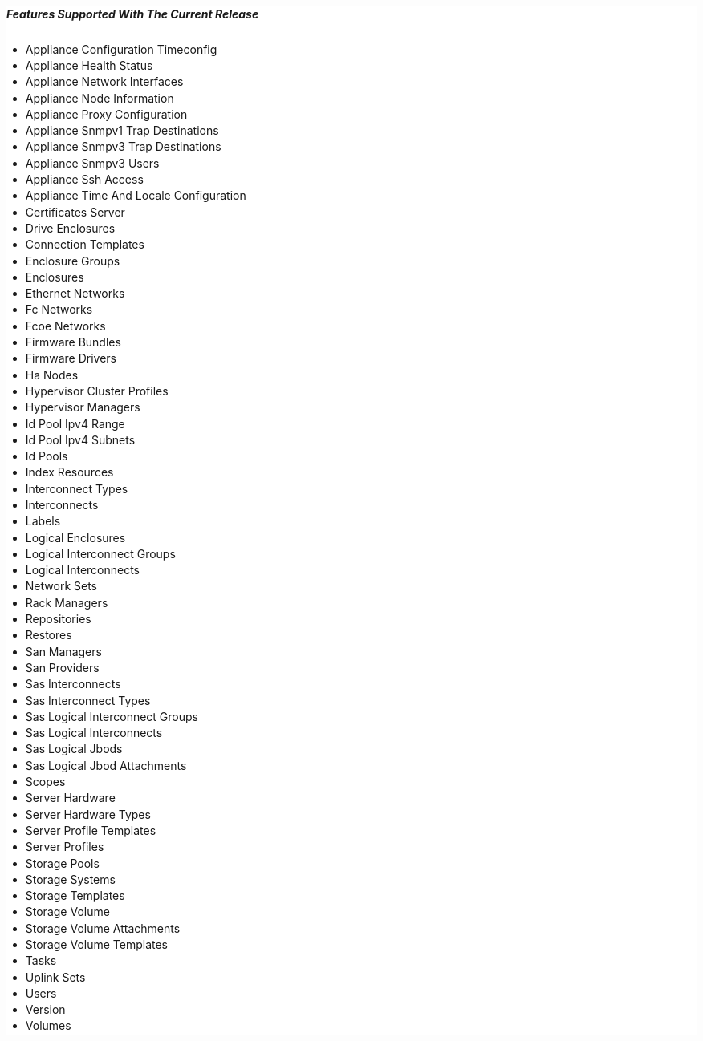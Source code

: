 ##### Features Supported With The Current Release
- Appliance Configuration Timeconfig 
- Appliance Health Status 
- Appliance Network Interfaces 
- Appliance Node Information 
- Appliance Proxy Configuration 
- Appliance Snmpv1 Trap Destinations 
- Appliance Snmpv3 Trap Destinations 
- Appliance Snmpv3 Users 
- Appliance Ssh Access 
- Appliance Time And Locale Configuration 
- Certificates Server
- Drive Enclosures
- Connection Templates 
- Enclosure Groups 
- Enclosures 
- Ethernet Networks 
- Fc Networks 
- Fcoe Networks 
- Firmware Bundles 
- Firmware Drivers 
- Ha Nodes 
- Hypervisor Cluster Profiles 
- Hypervisor Managers 
- Id Pool Ipv4 Range 
- Id Pool Ipv4 Subnets 
- Id Pools 
- Index Resources 
- Interconnect Types 
- Interconnects 
- Labels 
- Logical Enclosures 
- Logical Interconnect Groups 
- Logical Interconnects 
- Network Sets 
- Rack Managers
- Repositories 
- Restores 
- San Managers
- San Providers
- Sas Interconnects
- Sas Interconnect Types
- Sas Logical Interconnect Groups
- Sas Logical Interconnects
- Sas Logical Jbods
- Sas Logical Jbod Attachments
- Scopes 
- Server Hardware 
- Server Hardware Types 
- Server Profile Templates 
- Server Profiles 
- Storage Pools 
- Storage Systems 
- Storage Templates 
- Storage Volume 
- Storage Volume Attachments 
- Storage Volume Templates
- Tasks 
- Uplink Sets 
- Users 
- Version 
- Volumes
